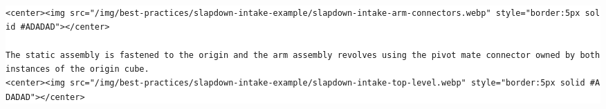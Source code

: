     <center><img src="/img/best-practices/slapdown-intake-example/slapdown-intake-arm-connectors.webp" style="border:5px solid #ADADAD"></center>

    The static assembly is fastened to the origin and the arm assembly revolves using the pivot mate connector owned by both instances of the origin cube.
    <center><img src="/img/best-practices/slapdown-intake-example/slapdown-intake-top-level.webp" style="border:5px solid #ADADAD"></center>
